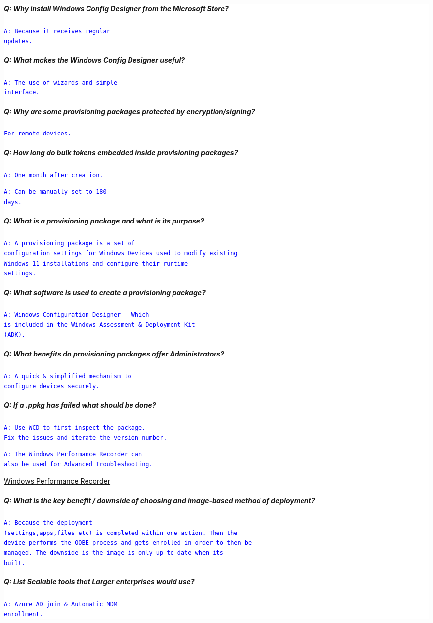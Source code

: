 ##### Q: Why install Windows Config Designer from the Microsoft Store? 
  <code style="color : blue">A: Because it receives regular updates.</code> 
  
##### Q: What makes the Windows Config Designer useful? 
  <code style="color : blue">A: The use of wizards and simple interface.</code>

##### Q: Why are some provisioning packages protected by encryption/signing? 
  <code style="color : blue">For remote devices.</code> 

##### Q: How long do bulk tokens embedded inside provisioning packages? 
 <code style="color : blue">A: One month after creation.</code> 

<code style="color : blue">A: Can be manually set to 180 days.</code> 
  
##### Q: What is a provisioning package and what is its purpose?
  <code style="color : blue">A: A provisioning package is a set of configuration settings for Windows Devices used to modify existing Windows 11 installations and configure their runtime settings.</code> 

##### Q: What software is used to create a provisioning package?  
  <code style="color : blue">A: Windows Configuration Designer – Which is included in the Windows Assessment & Deployment Kit (ADK).</code>

##### Q: What benefits do provisioning packages offer Administrators?  
  <code style="color : blue">A: A quick & simplified mechanism to configure devices securely.</code>

##### Q: If a .ppkg has failed what should be done?  
  <code style="color : blue">A: Use WCD to first inspect the package. Fix the issues and iterate the version number.</code>
  
  <code style="color : blue">A: The Windows Performance Recorder can also be used for Advanced Troubleshooting.</code>
 
 [Windows Performance Recorder](https://learn.microsoft.com/en-us/windows-hardware/test/wpt/windows-performance-recorder)

##### Q: What is the key benefit / downside of choosing and image-based method of deployment?  
  <code style="color : blue">A: Because the deployment (settings,apps,files etc) is completed within one action. Then the device performs the OOBE process
  and gets enrolled in order to then be managed. The downside is the image is only up to date when its built.</code>


##### Q: List Scalable tools that Larger enterprises would use?  
<code style="color : blue">A: Azure AD join & Automatic MDM enrollment.</code>
